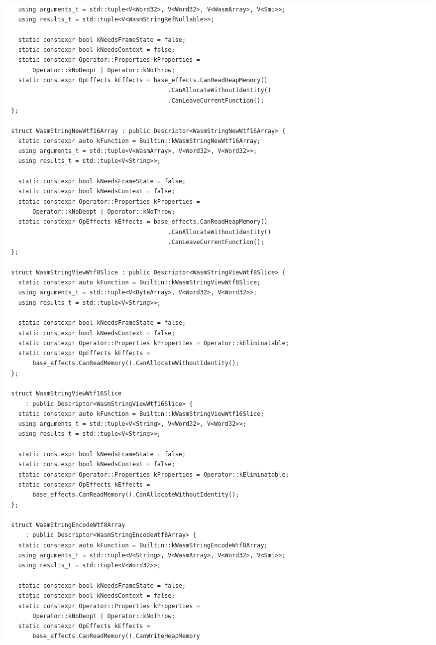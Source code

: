 ```
    using arguments_t = std::tuple<V<Word32>, V<Word32>, V<WasmArray>, V<Smi>>;
    using results_t = std::tuple<V<WasmStringRefNullable>>;

    static constexpr bool kNeedsFrameState = false;
    static constexpr bool kNeedsContext = false;
    static constexpr Operator::Properties kProperties =
        Operator::kNoDeopt | Operator::kNoThrow;
    static constexpr OpEffects kEffects = base_effects.CanReadHeapMemory()
                                              .CanAllocateWithoutIdentity()
                                              .CanLeaveCurrentFunction();
  };

  struct WasmStringNewWtf16Array : public Descriptor<WasmStringNewWtf16Array> {
    static constexpr auto kFunction = Builtin::kWasmStringNewWtf16Array;
    using arguments_t = std::tuple<V<WasmArray>, V<Word32>, V<Word32>>;
    using results_t = std::tuple<V<String>>;

    static constexpr bool kNeedsFrameState = false;
    static constexpr bool kNeedsContext = false;
    static constexpr Operator::Properties kProperties =
        Operator::kNoDeopt | Operator::kNoThrow;
    static constexpr OpEffects kEffects = base_effects.CanReadHeapMemory()
                                              .CanAllocateWithoutIdentity()
                                              .CanLeaveCurrentFunction();
  };

  struct WasmStringViewWtf8Slice : public Descriptor<WasmStringViewWtf8Slice> {
    static constexpr auto kFunction = Builtin::kWasmStringViewWtf8Slice;
    using arguments_t = std::tuple<V<ByteArray>, V<Word32>, V<Word32>>;
    using results_t = std::tuple<V<String>>;

    static constexpr bool kNeedsFrameState = false;
    static constexpr bool kNeedsContext = false;
    static constexpr Operator::Properties kProperties = Operator::kEliminatable;
    static constexpr OpEffects kEffects =
        base_effects.CanReadMemory().CanAllocateWithoutIdentity();
  };

  struct WasmStringViewWtf16Slice
      : public Descriptor<WasmStringViewWtf16Slice> {
    static constexpr auto kFunction = Builtin::kWasmStringViewWtf16Slice;
    using arguments_t = std::tuple<V<String>, V<Word32>, V<Word32>>;
    using results_t = std::tuple<V<String>>;

    static constexpr bool kNeedsFrameState = false;
    static constexpr bool kNeedsContext = false;
    static constexpr Operator::Properties kProperties = Operator::kEliminatable;
    static constexpr OpEffects kEffects =
        base_effects.CanReadMemory().CanAllocateWithoutIdentity();
  };

  struct WasmStringEncodeWtf8Array
      : public Descriptor<WasmStringEncodeWtf8Array> {
    static constexpr auto kFunction = Builtin::kWasmStringEncodeWtf8Array;
    using arguments_t = std::tuple<V<String>, V<WasmArray>, V<Word32>, V<Smi>>;
    using results_t = std::tuple<V<Word32>>;

    static constexpr bool kNeedsFrameState = false;
    static constexpr bool kNeedsContext = false;
    static constexpr Operator::Properties kProperties =
        Operator::kNoDeopt | Operator::kNoThrow;
    static constexpr OpEffects kEffects =
        base_effects.CanReadMemory().CanWriteHeapMemory
```